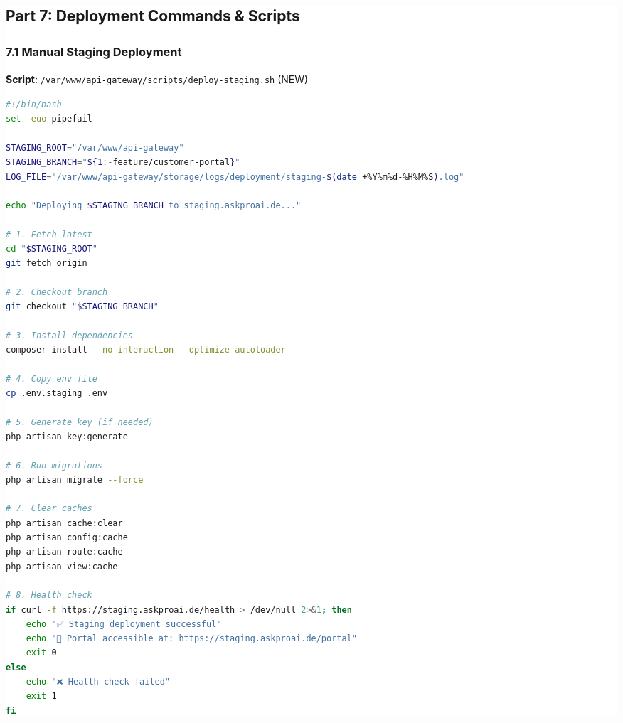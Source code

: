 
## Part 7: Deployment Commands & Scripts

### 7.1 Manual Staging Deployment

**Script**: `/var/www/api-gateway/scripts/deploy-staging.sh` (NEW)

```bash
#!/bin/bash
set -euo pipefail

STAGING_ROOT="/var/www/api-gateway"
STAGING_BRANCH="${1:-feature/customer-portal}"
LOG_FILE="/var/www/api-gateway/storage/logs/deployment/staging-$(date +%Y%m%d-%H%M%S).log"

echo "Deploying $STAGING_BRANCH to staging.askproai.de..."

# 1. Fetch latest
cd "$STAGING_ROOT"
git fetch origin

# 2. Checkout branch
git checkout "$STAGING_BRANCH"

# 3. Install dependencies
composer install --no-interaction --optimize-autoloader

# 4. Copy env file
cp .env.staging .env

# 5. Generate key (if needed)
php artisan key:generate

# 6. Run migrations
php artisan migrate --force

# 7. Clear caches
php artisan cache:clear
php artisan config:cache
php artisan route:cache
php artisan view:cache

# 8. Health check
if curl -f https://staging.askproai.de/health > /dev/null 2>&1; then
    echo "✅ Staging deployment successful"
    echo "📍 Portal accessible at: https://staging.askproai.de/portal"
    exit 0
else
    echo "❌ Health check failed"
    exit 1
fi
```
